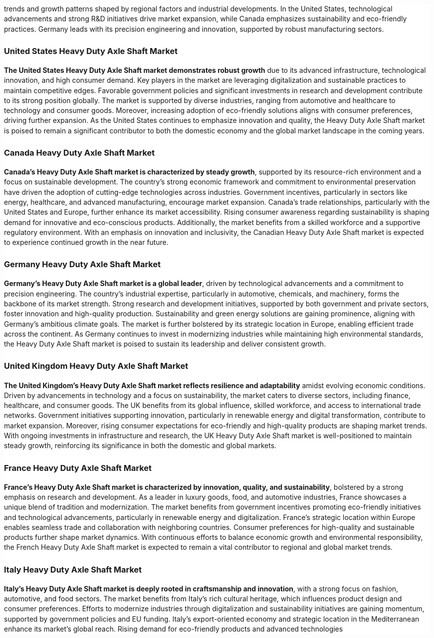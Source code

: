 trends and growth patterns shaped by regional factors and industrial developments. In the United States, technological advancements and strong R&amp;D initiatives drive market expansion, while Canada emphasizes sustainability and eco-friendly practices. Germany leads with its precision engineering and innovation, supported by robust manufacturing sectors.</span></em></p></blockquote><h3><strong>United States Heavy Duty Axle Shaft Market</strong></h3><p><strong>The United States Heavy Duty Axle Shaft market demonstrates robust growth</strong> due to its advanced infrastructure, technological innovation, and high consumer demand. Key players in the market are leveraging digitalization and sustainable practices to maintain competitive edges. Favorable government policies and significant investments in research and development contribute to its strong position globally. The market is supported by diverse industries, ranging from automotive and healthcare to technology and consumer goods. Moreover, increasing adoption of eco-friendly solutions aligns with consumer preferences, driving further expansion. As the United States continues to emphasize innovation and quality, the Heavy Duty Axle Shaft market is poised to remain a significant contributor to both the domestic economy and the global market landscape in the coming years.</p><h3><strong>Canada Heavy Duty Axle Shaft Market</strong></h3><p><strong>Canada&rsquo;s Heavy Duty Axle Shaft market is characterized by steady growth</strong>, supported by its resource-rich environment and a focus on sustainable development. The country&rsquo;s strong economic framework and commitment to environmental preservation have driven the adoption of cutting-edge technologies across industries. Government incentives, particularly in sectors like energy, healthcare, and advanced manufacturing, encourage market expansion. Canada&rsquo;s trade relationships, particularly with the United States and Europe, further enhance its market accessibility. Rising consumer awareness regarding sustainability is shaping demand for innovative and eco-conscious products. Additionally, the market benefits from a skilled workforce and a supportive regulatory environment. With an emphasis on innovation and inclusivity, the Canadian Heavy Duty Axle Shaft market is expected to experience continued growth in the near future.</p><h3><strong>Germany Heavy Duty Axle Shaft Market</strong></h3><p><strong>Germany&rsquo;s Heavy Duty Axle Shaft market is a global leader</strong>, driven by technological advancements and a commitment to precision engineering. The country&rsquo;s industrial expertise, particularly in automotive, chemicals, and machinery, forms the backbone of its market strength. Strong research and development initiatives, supported by both government and private sectors, foster innovation and high-quality production. Sustainability and green energy solutions are gaining prominence, aligning with Germany&rsquo;s ambitious climate goals. The market is further bolstered by its strategic location in Europe, enabling efficient trade across the continent. As Germany continues to invest in modernizing industries while maintaining high environmental standards, the Heavy Duty Axle Shaft market is poised to sustain its leadership and deliver consistent growth.</p><h3><strong>United Kingdom Heavy Duty Axle Shaft Market</strong></h3><p><strong>The United Kingdom&rsquo;s Heavy Duty Axle Shaft market reflects resilience and adaptability</strong> amidst evolving economic conditions. Driven by advancements in technology and a focus on sustainability, the market caters to diverse sectors, including finance, healthcare, and consumer goods. The UK benefits from its global influence, skilled workforce, and access to international trade networks. Government initiatives supporting innovation, particularly in renewable energy and digital transformation, contribute to market expansion. Moreover, rising consumer expectations for eco-friendly and high-quality products are shaping market trends. With ongoing investments in infrastructure and research, the UK Heavy Duty Axle Shaft market is well-positioned to maintain steady growth, reinforcing its significance in both the domestic and global markets.</p><h3><strong>France Heavy Duty Axle Shaft Market</strong></h3><p><strong>France&rsquo;s Heavy Duty Axle Shaft market is characterized by innovation, quality, and sustainability</strong>, bolstered by a strong emphasis on research and development. As a leader in luxury goods, food, and automotive industries, France showcases a unique blend of tradition and modernization. The market benefits from government incentives promoting eco-friendly initiatives and technological advancements, particularly in renewable energy and digitalization. France&rsquo;s strategic location within Europe enables seamless trade and collaboration with neighboring countries. Consumer preferences for high-quality and sustainable products further shape market dynamics. With continuous efforts to balance economic growth and environmental responsibility, the French Heavy Duty Axle Shaft market is expected to remain a vital contributor to regional and global market trends.</p><h3><strong>Italy Heavy Duty Axle Shaft Market</strong></h3><p><strong>Italy&rsquo;s Heavy Duty Axle Shaft market is deeply rooted in craftsmanship and innovation</strong>, with a strong focus on fashion, automotive, and food sectors. The market benefits from Italy&rsquo;s rich cultural heritage, which influences product design and consumer preferences. Efforts to modernize industries through digitalization and sustainability initiatives are gaining momentum, supported by government policies and EU funding. Italy&rsquo;s export-oriented economy and strategic location in the Mediterranean enhance its market&rsquo;s global reach. Rising demand for eco-friendly products and advanced technologies